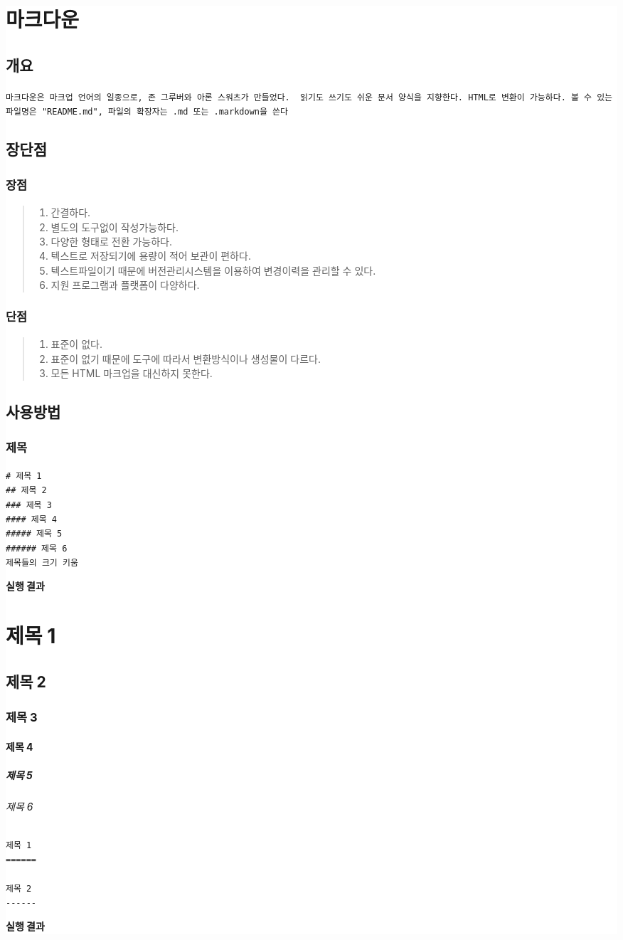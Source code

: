 # 마크다운
## 개요
```
마크다운은 마크업 언어의 일종으로, 존 그루버와 아론 스워츠가 만들었다.  읽기도 쓰기도 쉬운 문서 양식을 지향한다. HTML로 변환이 가능하다. 볼 수 있는 파일명은 "README.md", 파일의 확장자는 .md 또는 .markdown을 쓴다
```
## 장단점
### 장점
>1. 간결하다.
>2. 별도의 도구없이 작성가능하다.
>3. 다양한 형태로 전환 가능하다.
>4. 텍스트로 저장되기에 용량이 적어 보관이 편하다.
>5. 텍스트파일이기 때문에 버전관리시스템을 이용하여 변경이력을 관리할 수 있다.
>6. 지원 프로그램과 플랫폼이 다양하다.

### 단점
>1. 표준이 없다.
>2. 표준이 없기 때문에 도구에 따라서 변환방식이나 생성물이 다르다.
>3. 모든 HTML 마크업을 대신하지 못한다.


## 사용방법

### 제목

```
# 제목 1
## 제목 2
### 제목 3
#### 제목 4
##### 제목 5
###### 제목 6
제목들의 크기 키움
```
__실행 결과__
# 제목 1
## 제목 2
### 제목 3
#### 제목 4
##### 제목 5
###### 제목 6

```
제목 1
======

제목 2
------
```
__실행 결과__
